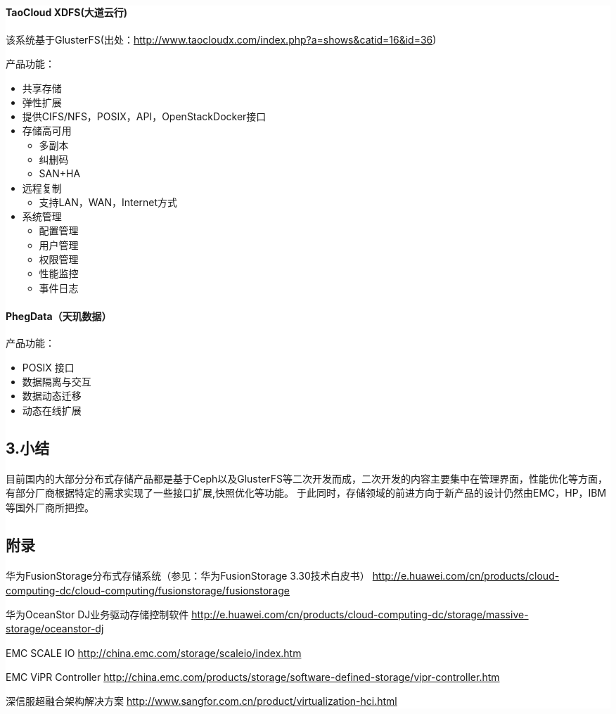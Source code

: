 #### TaoCloud XDFS(大道云行)
该系统基于GlusterFS(出处：http://www.taocloudx.com/index.php?a=shows&catid=16&id=36)

产品功能：

* 共享存储
* 弹性扩展
* 提供CIFS/NFS，POSIX，API，OpenStackDocker接口
* 存储高可用
    * 多副本
    * 纠删码
    * SAN+HA
* 远程复制
    * 支持LAN，WAN，Internet方式
* 系统管理
    * 配置管理
    * 用户管理
    * 权限管理
    * 性能监控
    * 事件日志

#### PhegData（天玑数据）

产品功能：

* POSIX 接口
* 数据隔离与交互
* 数据动态迁移
* 动态在线扩展

## 3.小结

目前国内的大部分分布式存储产品都是基于Ceph以及GlusterFS等二次开发而成，二次开发的内容主要集中在管理界面，性能优化等方面，有部分厂商根据特定的需求实现了一些接口扩展,快照优化等功能。
于此同时，存储领域的前进方向于新产品的设计仍然由EMC，HP，IBM等国外厂商所把控。


## 附录

华为FusionStorage分布式存储系统（参见：华为FusionStorage 3.30技术白皮书）
http://e.huawei.com/cn/products/cloud-computing-dc/cloud-computing/fusionstorage/fusionstorage

华为OceanStor DJ业务驱动存储控制软件
http://e.huawei.com/cn/products/cloud-computing-dc/storage/massive-storage/oceanstor-dj

EMC SCALE IO
http://china.emc.com/storage/scaleio/index.htm

EMC ViPR Controller
http://china.emc.com/products/storage/software-defined-storage/vipr-controller.htm

深信服超融合架构解决方案
http://www.sangfor.com.cn/product/virtualization-hci.html